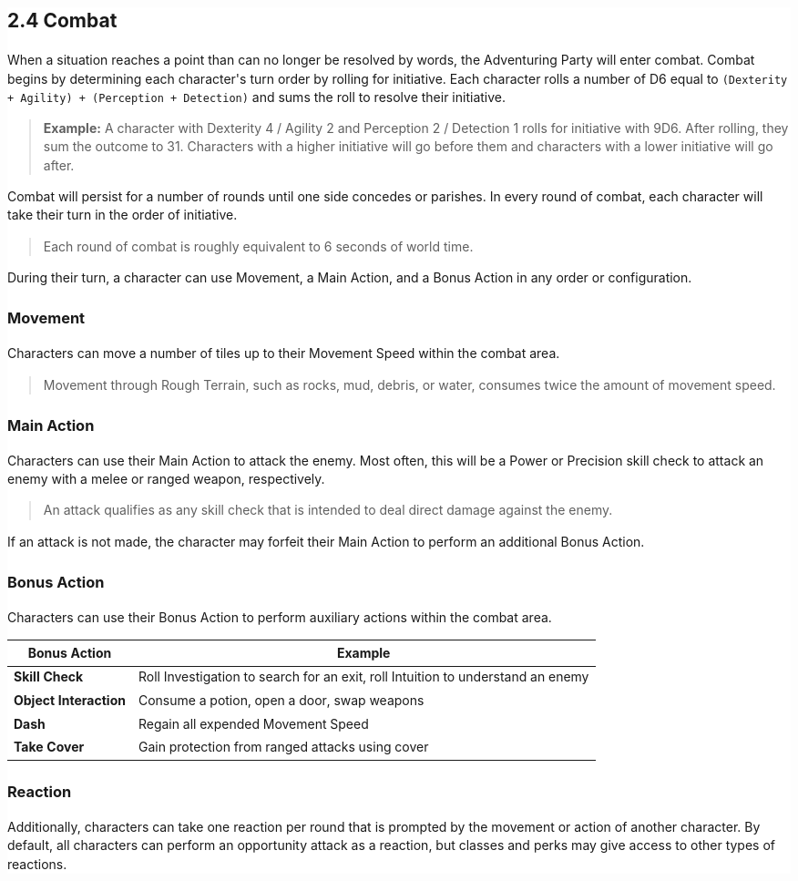 ## 2.4 Combat

When a situation reaches a point than can no longer be resolved by words, the Adventuring Party will enter combat.
Combat begins by determining each character's turn order by rolling for initiative. Each character
rolls a number of D6 equal to `(Dexterity + Agility) + (Perception + Detection)` and sums the roll to resolve their initiative.

> **Example:** A character with Dexterity 4 / Agility 2 and Perception 2 / Detection 1 rolls for initiative with 9D6. After rolling, they sum the outcome to 31.
> Characters with a higher initiative will go before them and characters with a lower initiative will go after.

Combat will persist for a number of rounds until one side concedes or parishes.
In every round of combat, each character will take their turn in the order of initiative.

> Each round of combat is roughly equivalent to 6 seconds of world time.

During their turn, a character can use Movement, a Main Action, and a Bonus Action in any order or configuration.

### Movement

Characters can move a number of tiles up to their Movement Speed within the combat area.

> Movement through Rough Terrain, such as rocks, mud, debris, or water, consumes twice the amount of movement speed.

### Main Action

Characters can use their Main Action to attack the enemy. Most often, this will be a Power or Precision skill check to attack an enemy with a melee or ranged weapon, respectively.

> An attack qualifies as any skill check that is intended to deal direct damage against the enemy.

If an attack is not made, the character may forfeit their Main Action to perform an additional Bonus Action.

### Bonus Action

Characters can use their Bonus Action to perform auxiliary actions within the combat area.

| Bonus Action           | Example                                                                         |
| ---------------------- | ------------------------------------------------------------------------------- |
| **Skill Check**        | Roll Investigation to search for an exit, roll Intuition to understand an enemy |
| **Object Interaction** | Consume a potion, open a door, swap weapons                                     |
| **Dash**               | Regain all expended Movement Speed                                              |
| **Take Cover**         | Gain protection from ranged attacks using cover                                 |

### Reaction

Additionally, characters can take one reaction per round that is prompted by the movement or action of another character.
By default, all characters can perform an opportunity attack as a reaction, but classes and perks may give access to other types of reactions.
